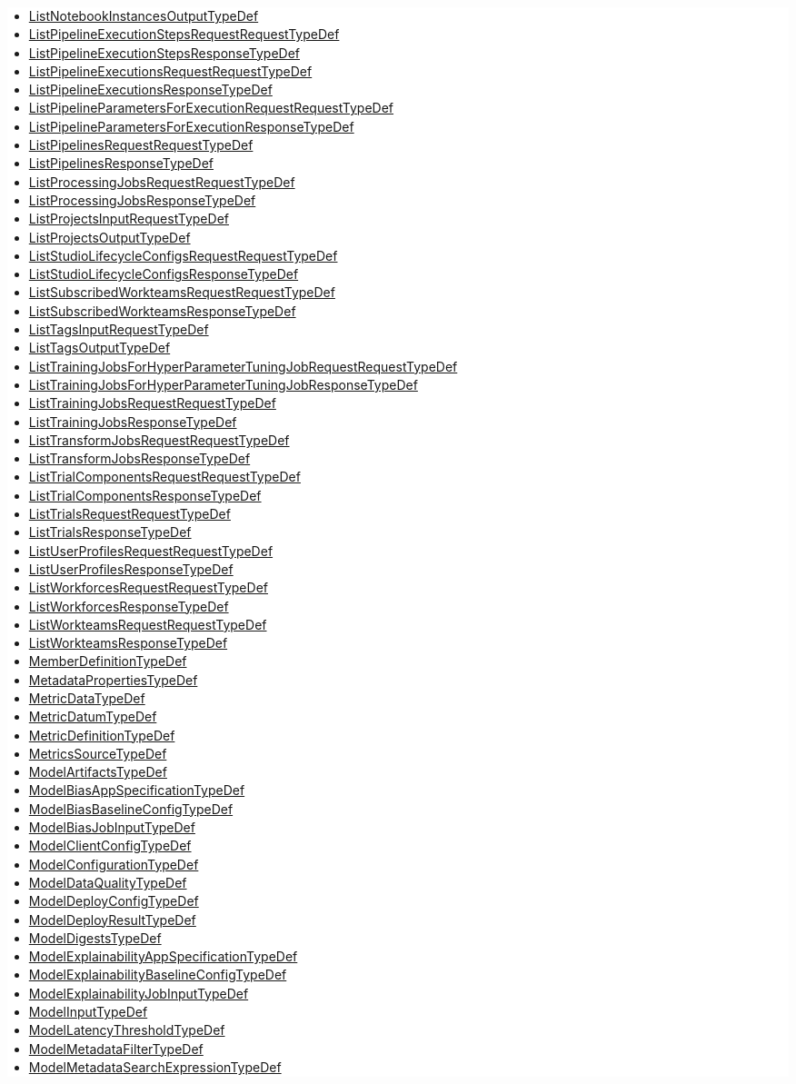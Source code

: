   - [ListNotebookInstancesOutputTypeDef](#listnotebookinstancesoutputtypedef)
  - [ListPipelineExecutionStepsRequestRequestTypeDef](#listpipelineexecutionstepsrequestrequesttypedef)
  - [ListPipelineExecutionStepsResponseTypeDef](#listpipelineexecutionstepsresponsetypedef)
  - [ListPipelineExecutionsRequestRequestTypeDef](#listpipelineexecutionsrequestrequesttypedef)
  - [ListPipelineExecutionsResponseTypeDef](#listpipelineexecutionsresponsetypedef)
  - [ListPipelineParametersForExecutionRequestRequestTypeDef](#listpipelineparametersforexecutionrequestrequesttypedef)
  - [ListPipelineParametersForExecutionResponseTypeDef](#listpipelineparametersforexecutionresponsetypedef)
  - [ListPipelinesRequestRequestTypeDef](#listpipelinesrequestrequesttypedef)
  - [ListPipelinesResponseTypeDef](#listpipelinesresponsetypedef)
  - [ListProcessingJobsRequestRequestTypeDef](#listprocessingjobsrequestrequesttypedef)
  - [ListProcessingJobsResponseTypeDef](#listprocessingjobsresponsetypedef)
  - [ListProjectsInputRequestTypeDef](#listprojectsinputrequesttypedef)
  - [ListProjectsOutputTypeDef](#listprojectsoutputtypedef)
  - [ListStudioLifecycleConfigsRequestRequestTypeDef](#liststudiolifecycleconfigsrequestrequesttypedef)
  - [ListStudioLifecycleConfigsResponseTypeDef](#liststudiolifecycleconfigsresponsetypedef)
  - [ListSubscribedWorkteamsRequestRequestTypeDef](#listsubscribedworkteamsrequestrequesttypedef)
  - [ListSubscribedWorkteamsResponseTypeDef](#listsubscribedworkteamsresponsetypedef)
  - [ListTagsInputRequestTypeDef](#listtagsinputrequesttypedef)
  - [ListTagsOutputTypeDef](#listtagsoutputtypedef)
  - [ListTrainingJobsForHyperParameterTuningJobRequestRequestTypeDef](#listtrainingjobsforhyperparametertuningjobrequestrequesttypedef)
  - [ListTrainingJobsForHyperParameterTuningJobResponseTypeDef](#listtrainingjobsforhyperparametertuningjobresponsetypedef)
  - [ListTrainingJobsRequestRequestTypeDef](#listtrainingjobsrequestrequesttypedef)
  - [ListTrainingJobsResponseTypeDef](#listtrainingjobsresponsetypedef)
  - [ListTransformJobsRequestRequestTypeDef](#listtransformjobsrequestrequesttypedef)
  - [ListTransformJobsResponseTypeDef](#listtransformjobsresponsetypedef)
  - [ListTrialComponentsRequestRequestTypeDef](#listtrialcomponentsrequestrequesttypedef)
  - [ListTrialComponentsResponseTypeDef](#listtrialcomponentsresponsetypedef)
  - [ListTrialsRequestRequestTypeDef](#listtrialsrequestrequesttypedef)
  - [ListTrialsResponseTypeDef](#listtrialsresponsetypedef)
  - [ListUserProfilesRequestRequestTypeDef](#listuserprofilesrequestrequesttypedef)
  - [ListUserProfilesResponseTypeDef](#listuserprofilesresponsetypedef)
  - [ListWorkforcesRequestRequestTypeDef](#listworkforcesrequestrequesttypedef)
  - [ListWorkforcesResponseTypeDef](#listworkforcesresponsetypedef)
  - [ListWorkteamsRequestRequestTypeDef](#listworkteamsrequestrequesttypedef)
  - [ListWorkteamsResponseTypeDef](#listworkteamsresponsetypedef)
  - [MemberDefinitionTypeDef](#memberdefinitiontypedef)
  - [MetadataPropertiesTypeDef](#metadatapropertiestypedef)
  - [MetricDataTypeDef](#metricdatatypedef)
  - [MetricDatumTypeDef](#metricdatumtypedef)
  - [MetricDefinitionTypeDef](#metricdefinitiontypedef)
  - [MetricsSourceTypeDef](#metricssourcetypedef)
  - [ModelArtifactsTypeDef](#modelartifactstypedef)
  - [ModelBiasAppSpecificationTypeDef](#modelbiasappspecificationtypedef)
  - [ModelBiasBaselineConfigTypeDef](#modelbiasbaselineconfigtypedef)
  - [ModelBiasJobInputTypeDef](#modelbiasjobinputtypedef)
  - [ModelClientConfigTypeDef](#modelclientconfigtypedef)
  - [ModelConfigurationTypeDef](#modelconfigurationtypedef)
  - [ModelDataQualityTypeDef](#modeldataqualitytypedef)
  - [ModelDeployConfigTypeDef](#modeldeployconfigtypedef)
  - [ModelDeployResultTypeDef](#modeldeployresulttypedef)
  - [ModelDigestsTypeDef](#modeldigeststypedef)
  - [ModelExplainabilityAppSpecificationTypeDef](#modelexplainabilityappspecificationtypedef)
  - [ModelExplainabilityBaselineConfigTypeDef](#modelexplainabilitybaselineconfigtypedef)
  - [ModelExplainabilityJobInputTypeDef](#modelexplainabilityjobinputtypedef)
  - [ModelInputTypeDef](#modelinputtypedef)
  - [ModelLatencyThresholdTypeDef](#modellatencythresholdtypedef)
  - [ModelMetadataFilterTypeDef](#modelmetadatafiltertypedef)
  - [ModelMetadataSearchExpressionTypeDef](#modelmetadatasearchexpressiontypedef)